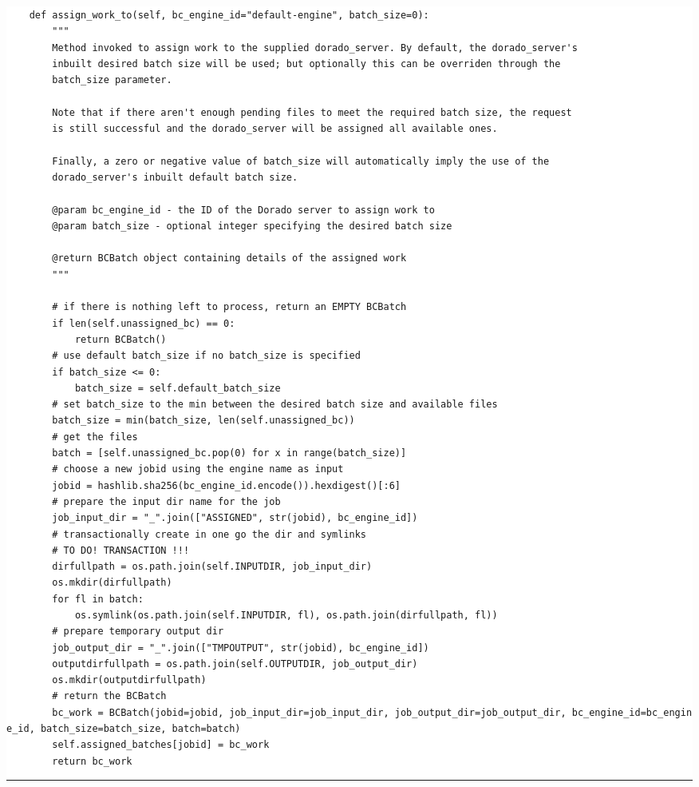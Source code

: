 ```
    def assign_work_to(self, bc_engine_id="default-engine", batch_size=0):
        """
        Method invoked to assign work to the supplied dorado_server. By default, the dorado_server's
        inbuilt desired batch size will be used; but optionally this can be overriden through the
        batch_size parameter.

        Note that if there aren't enough pending files to meet the required batch size, the request
        is still successful and the dorado_server will be assigned all available ones.

        Finally, a zero or negative value of batch_size will automatically imply the use of the
        dorado_server's inbuilt default batch size.

        @param bc_engine_id - the ID of the Dorado server to assign work to
        @param batch_size - optional integer specifying the desired batch size

        @return BCBatch object containing details of the assigned work
        """

        # if there is nothing left to process, return an EMPTY BCBatch
        if len(self.unassigned_bc) == 0:
            return BCBatch()
        # use default batch_size if no batch_size is specified
        if batch_size <= 0:
            batch_size = self.default_batch_size
        # set batch_size to the min between the desired batch size and available files
        batch_size = min(batch_size, len(self.unassigned_bc))
        # get the files
        batch = [self.unassigned_bc.pop(0) for x in range(batch_size)]
        # choose a new jobid using the engine name as input
        jobid = hashlib.sha256(bc_engine_id.encode()).hexdigest()[:6]
        # prepare the input dir name for the job
        job_input_dir = "_".join(["ASSIGNED", str(jobid), bc_engine_id])
        # transactionally create in one go the dir and symlinks
        # TO DO! TRANSACTION !!!
        dirfullpath = os.path.join(self.INPUTDIR, job_input_dir)
        os.mkdir(dirfullpath)
        for fl in batch:
            os.symlink(os.path.join(self.INPUTDIR, fl), os.path.join(dirfullpath, fl))
        # prepare temporary output dir
        job_output_dir = "_".join(["TMPOUTPUT", str(jobid), bc_engine_id])
        outputdirfullpath = os.path.join(self.OUTPUTDIR, job_output_dir)
        os.mkdir(outputdirfullpath)
        # return the BCBatch
        bc_work = BCBatch(jobid=jobid, job_input_dir=job_input_dir, job_output_dir=job_output_dir, bc_engine_id=bc_engine_id, batch_size=batch_size, batch=batch)
        self.assigned_batches[jobid] = bc_work
        return bc_work
```

---
